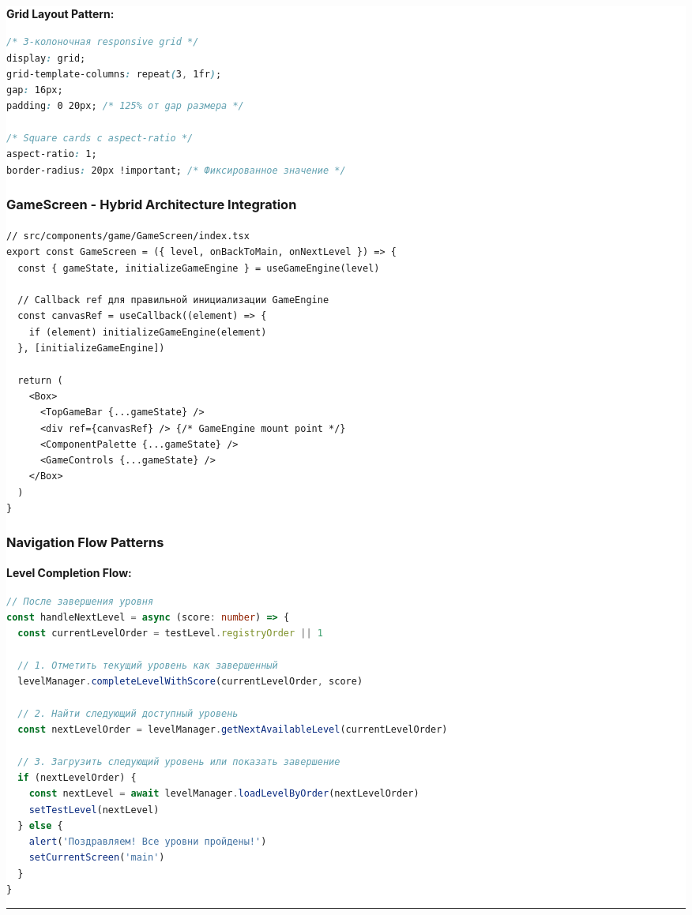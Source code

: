 **Grid Layout Pattern:**
```css
/* 3-колоночная responsive grid */
display: grid;
grid-template-columns: repeat(3, 1fr);
gap: 16px;
padding: 0 20px; /* 125% от gap размера */

/* Square cards с aspect-ratio */
aspect-ratio: 1;
border-radius: 20px !important; /* Фиксированное значение */
```

### GameScreen - Hybrid Architecture Integration

```tsx
// src/components/game/GameScreen/index.tsx
export const GameScreen = ({ level, onBackToMain, onNextLevel }) => {
  const { gameState, initializeGameEngine } = useGameEngine(level)
  
  // Callback ref для правильной инициализации GameEngine
  const canvasRef = useCallback((element) => {
    if (element) initializeGameEngine(element)
  }, [initializeGameEngine])
  
  return (
    <Box>
      <TopGameBar {...gameState} />
      <div ref={canvasRef} /> {/* GameEngine mount point */}
      <ComponentPalette {...gameState} />
      <GameControls {...gameState} />
    </Box>
  )
}
```

### Navigation Flow Patterns

**Level Completion Flow:**
```typescript
// После завершения уровня
const handleNextLevel = async (score: number) => {
  const currentLevelOrder = testLevel.registryOrder || 1
  
  // 1. Отметить текущий уровень как завершенный
  levelManager.completeLevelWithScore(currentLevelOrder, score)
  
  // 2. Найти следующий доступный уровень  
  const nextLevelOrder = levelManager.getNextAvailableLevel(currentLevelOrder)
  
  // 3. Загрузить следующий уровень или показать завершение
  if (nextLevelOrder) {
    const nextLevel = await levelManager.loadLevelByOrder(nextLevelOrder)
    setTestLevel(nextLevel)
  } else {
    alert('Поздравляем! Все уровни пройдены!')
    setCurrentScreen('main')
  }
}
```

---